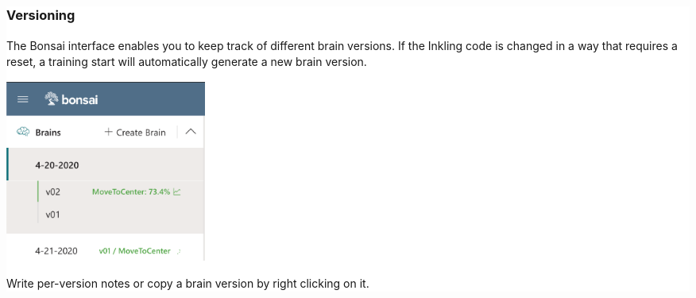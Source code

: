
### Versioning

The Bonsai interface enables you to keep track of different brain versions. If the Inkling code is changed in a way that requires a reset, a training start will automatically generate a new brain version.

<img src="../../img/tutorials/img06.png" alt="Brains versions list" width="250"/>


Write per-version notes or copy a brain version by right clicking on it.

